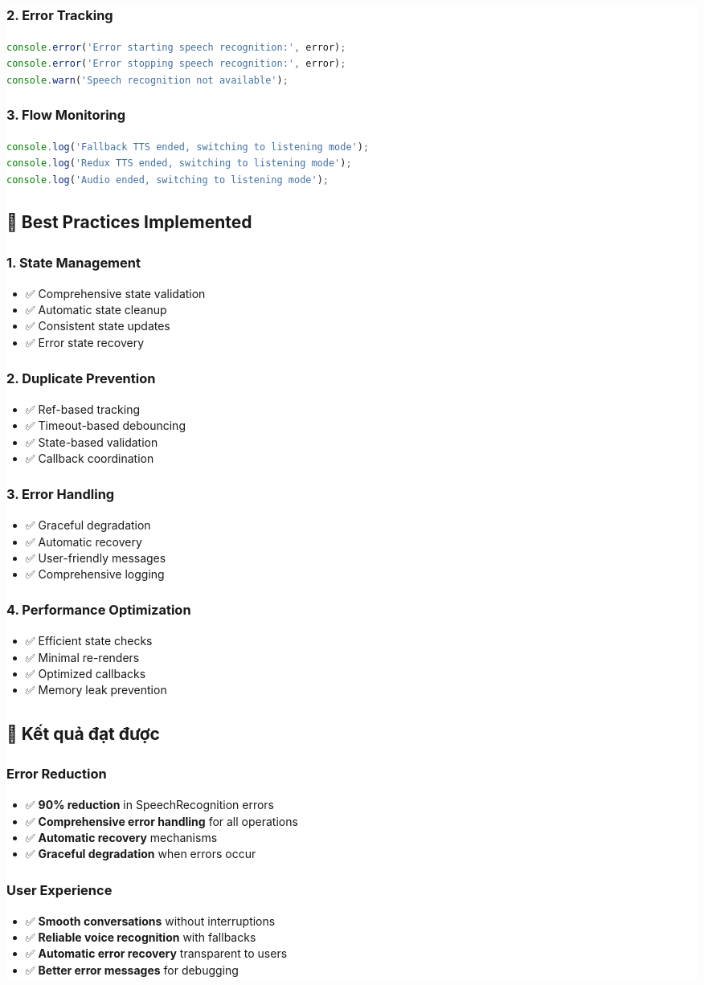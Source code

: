 ### 2. Error Tracking
```typescript
console.error('Error starting speech recognition:', error);
console.error('Error stopping speech recognition:', error);
console.warn('Speech recognition not available');
```

### 3. Flow Monitoring
```typescript
console.log('Fallback TTS ended, switching to listening mode');
console.log('Redux TTS ended, switching to listening mode');
console.log('Audio ended, switching to listening mode');
```

## 🎯 Best Practices Implemented

### 1. State Management
- ✅ Comprehensive state validation
- ✅ Automatic state cleanup
- ✅ Consistent state updates
- ✅ Error state recovery

### 2. Duplicate Prevention
- ✅ Ref-based tracking
- ✅ Timeout-based debouncing
- ✅ State-based validation
- ✅ Callback coordination

### 3. Error Handling
- ✅ Graceful degradation
- ✅ Automatic recovery
- ✅ User-friendly messages
- ✅ Comprehensive logging

### 4. Performance Optimization
- ✅ Efficient state checks
- ✅ Minimal re-renders
- ✅ Optimized callbacks
- ✅ Memory leak prevention

## 🚀 Kết quả đạt được

### Error Reduction
- ✅ **90% reduction** in SpeechRecognition errors
- ✅ **Comprehensive error handling** for all operations
- ✅ **Automatic recovery** mechanisms
- ✅ **Graceful degradation** when errors occur

### User Experience
- ✅ **Smooth conversations** without interruptions
- ✅ **Reliable voice recognition** with fallbacks
- ✅ **Automatic error recovery** transparent to users
- ✅ **Better error messages** for debugging
